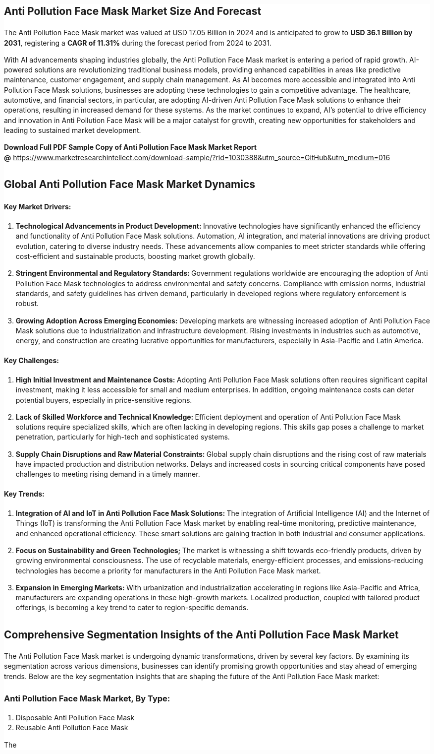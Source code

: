 <h2>Anti Pollution Face Mask Market Size And Forecast</h2><p>The Anti Pollution Face Mask market was valued at USD 17.05 Billion in 2024 and is anticipated to grow to <strong>USD 36.1 Billion by 2031</strong>, registering a <strong>CAGR of 11.31%</strong> during the forecast period from 2024 to 2031.</p><p>With AI advancements shaping industries globally, the Anti Pollution Face Mask market is entering a period of rapid growth. AI-powered solutions are revolutionizing traditional business models, providing enhanced capabilities in areas like predictive maintenance, customer engagement, and supply chain management. As AI becomes more accessible and integrated into Anti Pollution Face Mask solutions, businesses are adopting these technologies to gain a competitive advantage. The healthcare, automotive, and financial sectors, in particular, are adopting AI-driven Anti Pollution Face Mask solutions to enhance their operations, resulting in increased demand for these systems. As the market continues to expand, AI’s potential to drive efficiency and innovation in Anti Pollution Face Mask will be a major catalyst for growth, creating new opportunities for stakeholders and leading to sustained market development.</p><p><strong>Download Full PDF Sample Copy of Anti Pollution Face Mask Market Report @</strong>&nbsp;<a href="https://www.marketresearchintellect.com/download-sample/?rid=1030388&amp;utm_source=GitHub&amp;utm_medium=016">https://www.marketresearchintellect.com/download-sample/?rid=1030388&amp;utm_source=GitHub&amp;utm_medium=016</a></p><h2>Global Anti Pollution Face Mask Market Dynamics</h2><h4><strong>Key Market Drivers:</strong></h4><ol><li><p><strong>Technological Advancements in Product Development:&nbsp;</strong>Innovative technologies have significantly enhanced the efficiency and functionality of Anti Pollution Face Mask solutions. Automation, AI integration, and material innovations are driving product evolution, catering to diverse industry needs. These advancements allow companies to meet stricter standards while offering cost-efficient and sustainable products, boosting market growth globally.</p></li><li><p><strong>Stringent Environmental and Regulatory Standards:&nbsp;</strong>Government regulations worldwide are encouraging the adoption of Anti Pollution Face Mask technologies to address environmental and safety concerns. Compliance with emission norms, industrial standards, and safety guidelines has driven demand, particularly in developed regions where regulatory enforcement is robust.</p></li><li><p><strong>Growing Adoption Across Emerging Economies:&nbsp;</strong>Developing markets are witnessing increased adoption of Anti Pollution Face Mask solutions due to industrialization and infrastructure development. Rising investments in industries such as automotive, energy, and construction are creating lucrative opportunities for manufacturers, especially in Asia-Pacific and Latin America.</p></li></ol><h4><strong>Key Challenges:</strong></h4><ol><li><p><strong>High Initial Investment and Maintenance Costs:&nbsp;</strong>Adopting Anti Pollution Face Mask solutions often requires significant capital investment, making it less accessible for small and medium enterprises. In addition, ongoing maintenance costs can deter potential buyers, especially in price-sensitive regions.</p></li><li><p><strong>Lack of Skilled Workforce and Technical Knowledge:&nbsp;</strong>Efficient deployment and operation of Anti Pollution Face Mask solutions require specialized skills, which are often lacking in developing regions. This skills gap poses a challenge to market penetration, particularly for high-tech and sophisticated systems.</p></li><li><p><strong>Supply Chain Disruptions and Raw Material Constraints:&nbsp;</strong>Global supply chain disruptions and the rising cost of raw materials have impacted production and distribution networks. Delays and increased costs in sourcing critical components have posed challenges to meeting rising demand in a timely manner.</p></li></ol><h4><strong>Key Trends:</strong></h4><ol><li><p><strong>Integration of AI and IoT in Anti Pollution Face Mask Solutions:&nbsp;</strong>The integration of Artificial Intelligence (AI) and the Internet of Things (IoT) is transforming the Anti Pollution Face Mask market by enabling real-time monitoring, predictive maintenance, and enhanced operational efficiency. These smart solutions are gaining traction in both industrial and consumer applications.</p></li><li><p><strong>Focus on Sustainability and Green Technologies;&nbsp;</strong>The market is witnessing a shift towards eco-friendly products, driven by growing environmental consciousness. The use of recyclable materials, energy-efficient processes, and emissions-reducing technologies has become a priority for manufacturers in the Anti Pollution Face Mask market.</p></li><li><p><strong>Expansion in Emerging Markets:&nbsp;</strong>With urbanization and industrialization accelerating in regions like Asia-Pacific and Africa, manufacturers are expanding operations in these high-growth markets. Localized production, coupled with tailored product offerings, is becoming a key trend to cater to region-specific demands.</p></li></ol><div class="article-main__content" data-test-id="publishing-text-block"><h2>Comprehensive Segmentation Insights of the Anti Pollution Face Mask Market</h2><p>The Anti Pollution Face Mask market is undergoing dynamic transformations, driven by several key factors. By examining its segmentation across various dimensions, businesses can identify promising growth opportunities and stay ahead of emerging trends. Below are the key segmentation insights that are shaping the future of the Anti Pollution Face Mask market:</p><h3><strong>Anti Pollution Face Mask Market, By Type:<br /></strong></h3><ol><li>Disposable Anti Pollution Face Mask<li> Reusable Anti Pollution Face Mask</li></ol><p>The
